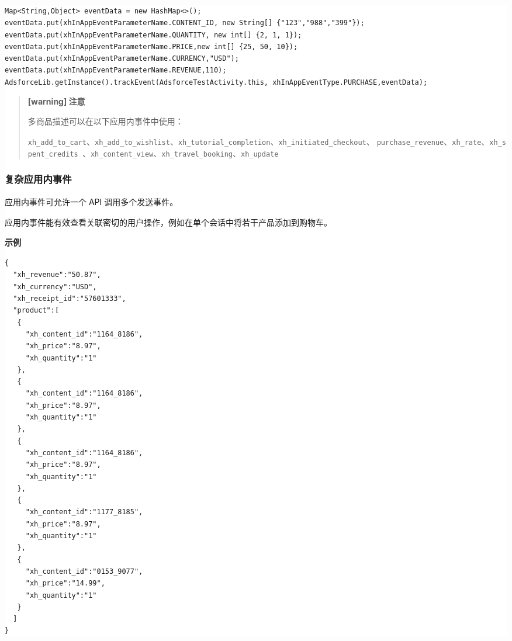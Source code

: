 ```
Map<String,Object> eventData = new HashMap<>();
eventData.put(xhInAppEventParameterName.CONTENT_ID, new String[] {"123","988","399"});
eventData.put(xhInAppEventParameterName.QUANTITY, new int[] {2, 1, 1});
eventData.put(xhInAppEventParameterName.PRICE,new int[] {25, 50, 10});
eventData.put(xhInAppEventParameterName.CURRENCY,"USD");
eventData.put(xhInAppEventParameterName.REVENUE,110);
AdsforceLib.getInstance().trackEvent(AdsforceTestActivity.this, xhInAppEventType.PURCHASE,eventData);
```

> **[warning] 注意**
>
> 多商品描述可以在以下应用内事件中使用：
> 
>    `xh_add_to_cart`、`xh_add_to_wishlist`、`xh_tutorial_completion`、`xh_initiated_checkout`、  `purchase_revenue`、`xh_rate`、`xh_spent_credits `、`xh_content_view`、`xh_travel_booking`、`xh_update`

### 复杂应用内事件

应用内事件可允许一个 API 调用多个发送事件。

应用内事件能有效查看关联密切的用户操作，例如在单个会话中将若干产品添加到购物车。

**示例**

```
{
  "xh_revenue":"50.87",
  "xh_currency":"USD",
  "xh_receipt_id":"57601333",
  "product":[ 
   { 
     "xh_content_id":"1164_8186",
     "xh_price":"8.97",
     "xh_quantity":"1"
   },
   { 
     "xh_content_id":"1164_8186",
     "xh_price":"8.97",
     "xh_quantity":"1"
   },
   { 
     "xh_content_id":"1164_8186",
     "xh_price":"8.97",
     "xh_quantity":"1"
   },
   { 
     "xh_content_id":"1177_8185",
     "xh_price":"8.97",
     "xh_quantity":"1"
   },
   { 
     "xh_content_id":"0153_9077",
     "xh_price":"14.99",
     "xh_quantity":"1"
   }
  ]
}
```
